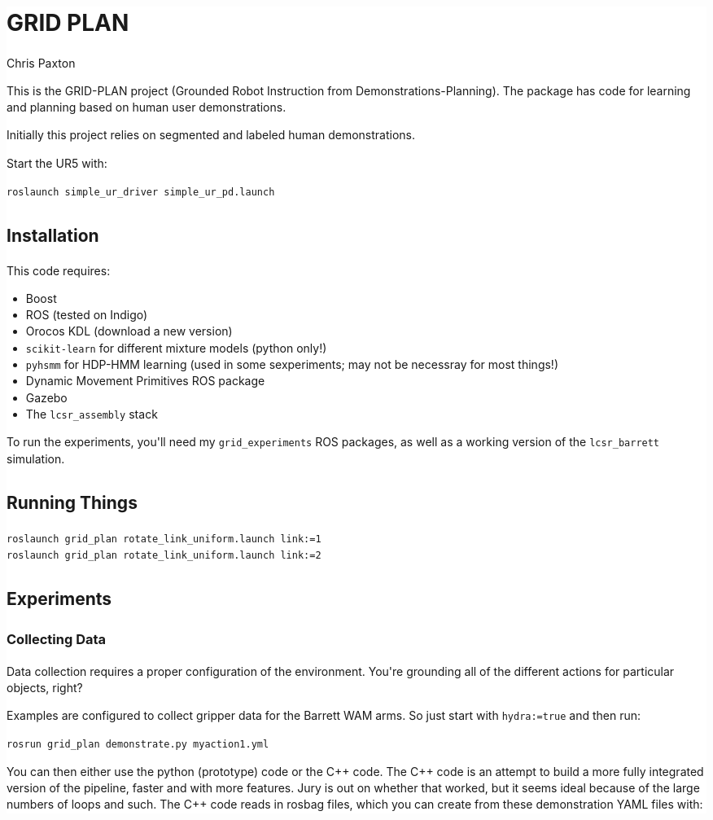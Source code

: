 # GRID PLAN

Chris Paxton

This is the GRID-PLAN project (Grounded Robot Instruction from Demonstrations-Planning). The package has code for learning and planning based on human user demonstrations.

Initially this project relies on segmented and labeled human demonstrations.

Start the UR5 with:

```
roslaunch simple_ur_driver simple_ur_pd.launch 
```


## Installation

This code requires:
  * Boost
  * ROS (tested on Indigo)
  * Orocos KDL (download a new version)
  * ``scikit-learn`` for different mixture models (python only!)
  * ``pyhsmm`` for HDP-HMM learning (used in some sexperiments; may not be necessray for most things!)
  * Dynamic Movement Primitives ROS package
  * Gazebo
  * The ``lcsr_assembly`` stack

To run the experiments, you'll need my ```grid_experiments``` ROS packages, as well as a working version of the ```lcsr_barrett``` simulation.

## Running Things

```
roslaunch grid_plan rotate_link_uniform.launch link:=1
roslaunch grid_plan rotate_link_uniform.launch link:=2
```

## Experiments

### Collecting Data

Data collection requires a proper configuration of the environment. You're grounding all of the different actions for particular objects, right?

Examples are configured to collect gripper data for the Barrett WAM arms. So just start with ``hydra:=true`` and then run:
```
rosrun grid_plan demonstrate.py myaction1.yml
```

You can then either use the python (prototype) code or the C++ code.
The C++ code is an attempt to build a more fully integrated version of the pipeline, faster and with more features. Jury is out on whether that worked, but it seems ideal because of the large numbers of loops and such. The C++ code reads in rosbag files, which you can create from these demonstration YAML files with:
